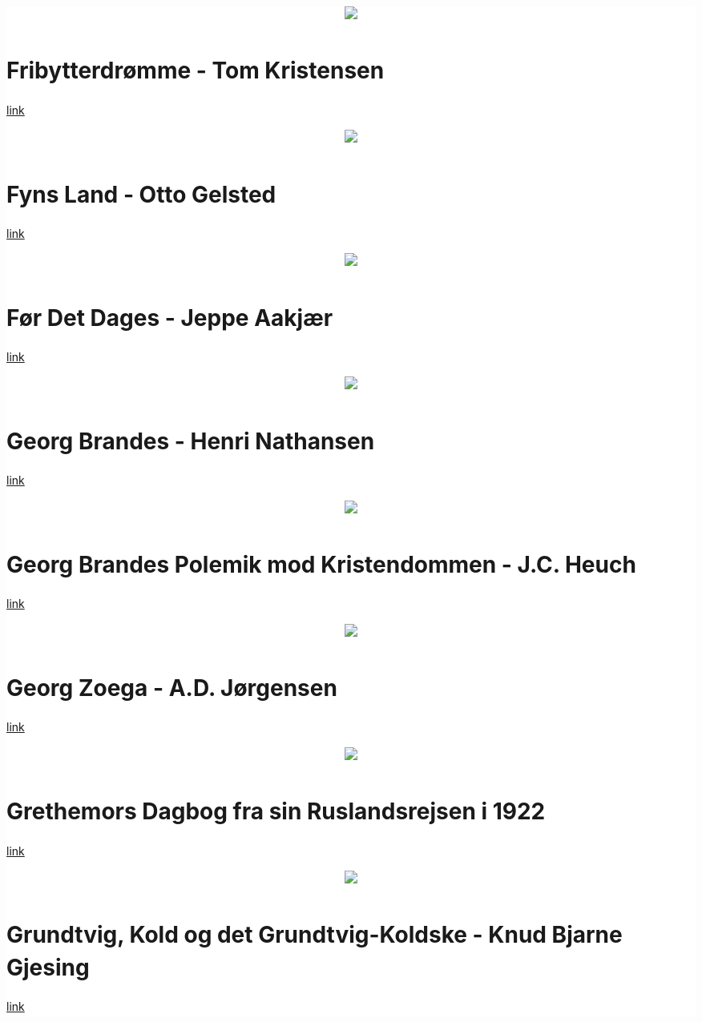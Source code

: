 <tr>
<td style="vertical-align: top;"><p align="center"><img src="https://tongchen779.github.io/dansk/files/boeger/fribytterdroemme.png"/></p></td>
<td><h1> Fribytterdrømme - Tom Kristensen </h1></td>
<td><a href="https://tongchen779.github.io/dansk/files/boeger/fribytterdroemme.pdf">link</a></td>
</tr>

<tr>
<td style="vertical-align: top;"><p align="center"><img src="https://tongchen779.github.io/dansk/files/boeger/fyns.jpeg"/></p></td>
<td><h1> Fyns Land - Otto Gelsted </h1></td>
<td><a href="https://tongchen779.github.io/dansk/files/boeger/fyns.pdf">link</a></td>
</tr>

<tr>
<td style="vertical-align: top;"><p align="center"><img src="https://tongchen779.github.io/dansk/files/boeger/dages.png"/></p></td>
<td><h1> Før Det Dages - Jeppe Aakjær </h1></td>
<td><a href="https://slaegtsbibliotek.dk/920633.pdf">link</a></td>
</tr>

<tr>
<td style="vertical-align: top;"><p align="center"><img src="https://tongchen779.github.io/dansk/files/boeger/georg_bio.png"/></p></td>
<td><h1> Georg Brandes - Henri Nathansen </h1></td>
<td><a href="https://www.ronlev.dk/bibliotek/4019.pdf">link</a></td>
</tr>

<tr>
<td style="vertical-align: top;"><p align="center"><img src="https://tongchen779.github.io/dansk/files/boeger/polemik.png"/></p></td>
<td><h1> Georg Brandes Polemik mod Kristendommen - J.C. Heuch </h1></td>
<td><a href="https://www.kb.dk/e-mat/dod/110308003200.pdf">link</a></td>
</tr>

<tr>
<td style="vertical-align: top;"><p align="center"><img src="https://tongchen779.github.io/dansk/files/boeger/georg.jpeg"/></p></td>
<td><h1> Georg Zoega - A.D. Jørgensen </h1></td>
<td><a href="https://tongchen779.github.io/dansk/files/boeger/georg.pdf">link</a></td>
</tr>

<tr>
<td style="vertical-align: top;"><p align="center"><img src="https://tongchen779.github.io/dansk/files/boeger/grethemor.png"/></p></td>
<td><h1> Grethemors Dagbog fra sin Ruslandsrejsen i 1922 </h1></td>
<td><a href="https://martinandersennexoe.dk/media/fknc55ab/grethemors-dagbog-fra-ruslandsrejsen-1922_bg.pdf">link</a></td>
</tr>

<tr>
<td style="vertical-align: top;"><p align="center"><img src="https://tongchen779.github.io/dansk/files/boeger/grundtvig.png"/></p></td>
<td><h1> Grundtvig, Kold og det Grundtvig-Koldske - Knud Bjarne Gjesing </h1></td>
<td><a href="https://www.histfyn.dk/PDF/2014/Grundtvig-Kold%20og%20det%20grundtvig-koldske.pdf">link</a></td>
</tr>
